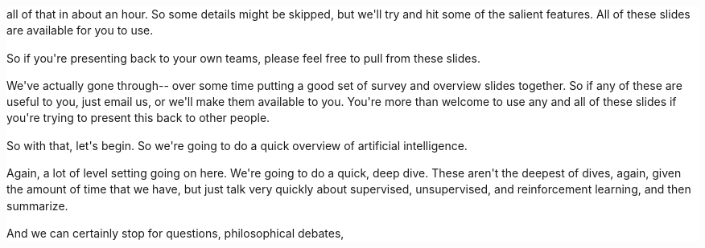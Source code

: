   <span m="88916">all</span> <span m="89183">of</span> <span m="89450">that</span>
  <span m="89717">in</span> <span m="89985">about</span> <span m="90252">an</span>
  <span m="90519">hour.</span> <span m="90786">So</span> <span m="91053">some</span>
  <span m="91321">details</span> <span m="91588">might</span> <span m="91855">be</span>
  <span m="92122">skipped,</span> <span m="92390">but</span> <span m="92760">we'll</span>
  <span m="93130">try</span> <span m="93500">and</span> <span m="93870">hit</span>
  <span m="94240">some</span> <span m="94610">of</span> <span m="94980">the</span>
  <span m="95350">salient</span> <span m="95720">features.</span> <span m="96090">All</span>
  <span m="96460">of</span> <span m="96830">these</span> <span m="97200">slides</span>
  <span m="97570">are</span> <span m="97940">available</span> <span m="98310">for</span>
  <span m="98560">you</span> <span m="98810">to</span> <span m="99060">use.</span></p><p><span
  m="99310">So</span> <span m="99602">if</span> <span m="99895">you're</span> <span
  m="100188">presenting</span> <span m="100481">back</span> <span m="100774">to</span>
  <span m="101067">your</span> <span m="101360">own</span> <span m="101653">teams,</span>
  <span m="101945">please</span> <span m="102238">feel</span> <span m="102531">free</span>
  <span m="102824">to</span> <span m="103117">pull</span> <span m="103410">from</span>
  <span m="103703">these</span> <span m="103996">slides.</span></p><p><span m="104289">We've</span>
  <span m="104605">actually</span> <span m="104922">gone</span> <span m="105239">through--</span>
  <span m="105555">over</span> <span m="105872">some</span> <span m="106189">time</span>
  <span m="106505">putting</span> <span m="106822">a</span> <span m="107139">good</span>
  <span m="107455">set</span> <span m="107772">of</span> <span m="108089">survey</span>
  <span m="108405">and</span> <span m="108722">overview</span> <span m="109039">slides</span>
  <span m="109330">together.</span> <span m="109621">So</span> <span m="109912">if</span>
  <span m="110203">any</span> <span m="110494">of</span> <span m="110786">these</span>
  <span m="111077">are</span> <span m="111368">useful</span> <span m="111659">to</span>
  <span m="111950">you,</span> <span m="112241">just</span> <span m="112533">email</span>
  <span m="112824">us,</span> <span m="113115">or</span> <span m="113406">we'll</span>
  <span m="113697">make</span> <span m="113988">them</span> <span m="114280">available</span>
  <span m="114515">to</span> <span m="114750">you.</span> <span m="114985">You're</span>
  <span m="115221">more</span> <span m="115456">than</span> <span m="115691">welcome</span>
  <span m="115927">to</span> <span m="116162">use</span> <span m="116397">any</span>
  <span m="116632">and</span> <span m="116868">all</span> <span m="117103">of</span>
  <span m="117338">these</span> <span m="117574">slides</span> <span m="117809">if</span>
  <span m="118044">you're</span> <span m="118280">trying</span> <span m="118693">to</span>
  <span m="119107">present</span> <span m="119521">this</span> <span m="119935">back</span>
  <span m="120348">to</span> <span m="120762">other</span> <span m="121176">people.</span></p><p><span
  m="121590">So</span> <span m="121916">with</span> <span m="122242">that,</span>
  <span m="122568">let's</span> <span m="122895">begin.</span> <span m="123221">So</span>
  <span m="123547">we're</span> <span m="123873">going</span> <span m="124200">to</span>
  <span m="124526">do</span> <span m="124852">a</span> <span m="125178">quick</span>
  <span m="125505">overview</span> <span m="125831">of</span> <span m="126157">artificial</span>
  <span m="126483">intelligence.</span></p><p><span m="126810">Again,</span> <span
  m="127092">a</span> <span m="127374">lot</span> <span m="127656">of</span> <span
  m="127938">level</span> <span m="128221">setting</span> <span m="128503">going</span>
  <span m="128785">on</span> <span m="129067">here.</span> <span m="129350">We're</span>
  <span m="129632">going</span> <span m="129914">to</span> <span m="130196">do</span>
  <span m="130478">a</span> <span m="130761">quick,</span> <span m="131043">deep</span>
  <span m="131325">dive.</span> <span m="131607">These</span> <span m="131890">aren't</span>
  <span m="132173">the</span> <span m="132456">deepest</span> <span m="132739">of</span>
  <span m="133022">dives,</span> <span m="133305">again,</span> <span m="133588">given</span>
  <span m="133871">the</span> <span m="134155">amount</span> <span m="134438">of</span>
  <span m="134721">time</span> <span m="135004">that</span> <span m="135287">we</span>
  <span m="135570">have,</span> <span m="135853">but</span> <span m="136136">just</span>
  <span m="136420">talk</span> <span m="136815">very</span> <span m="137211">quickly</span>
  <span m="137607">about</span> <span m="138003">supervised,</span> <span m="138399">unsupervised,</span>
  <span m="138795">and</span> <span m="139190">reinforcement</span> <span m="139586">learning,</span>
  <span m="139982">and</span> <span m="140378">then</span> <span m="140774">summarize.</span></p><p><span
  m="141170">And</span> <span m="141540">we</span> <span m="141911">can</span> <span
  m="142282">certainly</span> <span m="142652">stop</span> <span m="143023">for</span>
  <span m="143394">questions,</span> <span m="143764">philosophical</span> <span m="144135">debates,</span>